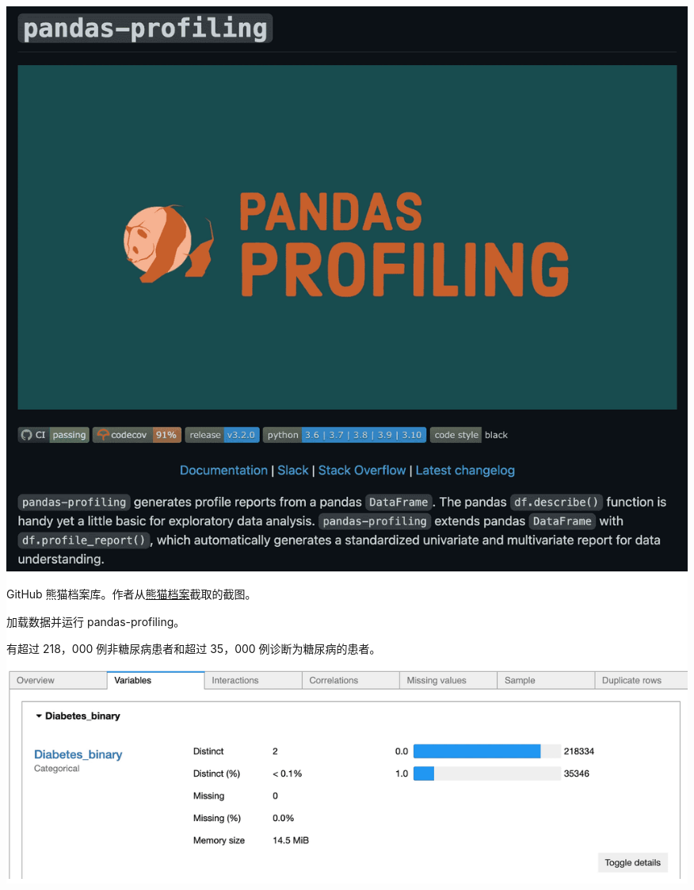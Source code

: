 ![](img/c71c9def54cf5e6b036fba14bc57ab04.png)

GitHub 熊猫档案库。作者从[熊猫档案](https://github.com/ydataai/pandas-profiling)截取的截图。

加载数据并运行 pandas-profiling。

有超过 218，000 例非糖尿病患者和超过 35，000 例诊断为糖尿病的患者。

![](img/51a18364ebb46ddf05de36446a17f162.png)
